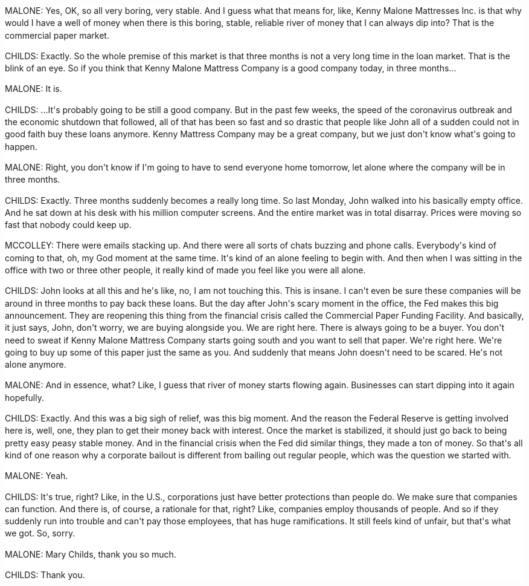 MALONE: Yes, OK, so all very boring, very stable. And I guess what that means for, like, Kenny Malone Mattresses Inc. is that why would I have a well of money when there is this boring, stable, reliable river of money that I can always dip into? That is the commercial paper market.

CHILDS: Exactly. So the whole premise of this market is that three months is not a very long time in the loan market. That is the blink of an eye. So if you think that Kenny Malone Mattress Company is a good company today, in three months...

MALONE: It is.

CHILDS: ...It's probably going to be still a good company. But in the past few weeks, the speed of the coronavirus outbreak and the economic shutdown that followed, all of that has been so fast and so drastic that people like John all of a sudden could not in good faith buy these loans anymore. Kenny Mattress Company may be a great company, but we just don't know what's going to happen.

MALONE: Right, you don't know if I'm going to have to send everyone home tomorrow, let alone where the company will be in three months.

CHILDS: Exactly. Three months suddenly becomes a really long time. So last Monday, John walked into his basically empty office. And he sat down at his desk with his million computer screens. And the entire market was in total disarray. Prices were moving so fast that nobody could keep up.

MCCOLLEY: There were emails stacking up. And there were all sorts of chats buzzing and phone calls. Everybody's kind of coming to that, oh, my God moment at the same time. It's kind of an alone feeling to begin with. And then when I was sitting in the office with two or three other people, it really kind of made you feel like you were all alone.

CHILDS: John looks at all this and he's like, no, I am not touching this. This is insane. I can't even be sure these companies will be around in three months to pay back these loans. But the day after John's scary moment in the office, the Fed makes this big announcement. They are reopening this thing from the financial crisis called the Commercial Paper Funding Facility. And basically, it just says, John, don't worry, we are buying alongside you. We are right here. There is always going to be a buyer. You don't need to sweat if Kenny Malone Mattress Company starts going south and you want to sell that paper. We're right here. We're going to buy up some of this paper just the same as you. And suddenly that means John doesn't need to be scared. He's not alone anymore.

MALONE: And in essence, what? Like, I guess that river of money starts flowing again. Businesses can start dipping into it again hopefully.

CHILDS: Exactly. And this was a big sigh of relief, was this big moment. And the reason the Federal Reserve is getting involved here is, well, one, they plan to get their money back with interest. Once the market is stabilized, it should just go back to being pretty easy peasy stable money. And in the financial crisis when the Fed did similar things, they made a ton of money. So that's all kind of one reason why a corporate bailout is different from bailing out regular people, which was the question we started with.

MALONE: Yeah.

CHILDS: It's true, right? Like, in the U.S., corporations just have better protections than people do. We make sure that companies can function. And there is, of course, a rationale for that, right? Like, companies employ thousands of people. And so if they suddenly run into trouble and can't pay those employees, that has huge ramifications. It still feels kind of unfair, but that's what we got. So, sorry.

MALONE: Mary Childs, thank you so much.

CHILDS: Thank you.

